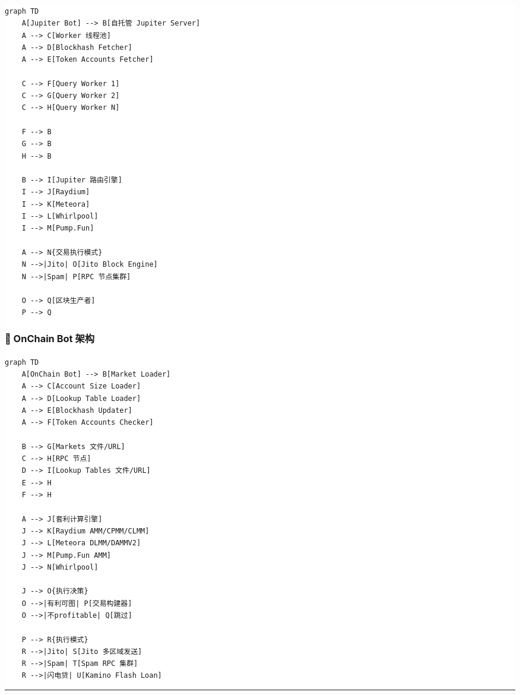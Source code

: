 ```mermaid
graph TD
    A[Jupiter Bot] --> B[自托管 Jupiter Server]
    A --> C[Worker 线程池]
    A --> D[Blockhash Fetcher]
    A --> E[Token Accounts Fetcher]
    
    C --> F[Query Worker 1]
    C --> G[Query Worker 2]
    C --> H[Query Worker N]
    
    F --> B
    G --> B
    H --> B
    
    B --> I[Jupiter 路由引擎]
    I --> J[Raydium]
    I --> K[Meteora]
    I --> L[Whirlpool]
    I --> M[Pump.Fun]
    
    A --> N{交易执行模式}
    N -->|Jito| O[Jito Block Engine]
    N -->|Spam| P[RPC 节点集群]
    
    O --> Q[区块生产者]
    P --> Q
```

### 🔄 OnChain Bot 架构

```mermaid
graph TD
    A[OnChain Bot] --> B[Market Loader]
    A --> C[Account Size Loader]
    A --> D[Lookup Table Loader]
    A --> E[Blockhash Updater]
    A --> F[Token Accounts Checker]
    
    B --> G[Markets 文件/URL]
    C --> H[RPC 节点]
    D --> I[Lookup Tables 文件/URL]
    E --> H
    F --> H
    
    A --> J[套利计算引擎]
    J --> K[Raydium AMM/CPMM/CLMM]
    J --> L[Meteora DLMM/DAMMV2]
    J --> M[Pump.Fun AMM]
    J --> N[Whirlpool]
    
    J --> O{执行决策}
    O -->|有利可图| P[交易构建器]
    O -->|不profitable| Q[跳过]
    
    P --> R{执行模式}
    R -->|Jito| S[Jito 多区域发送]
    R -->|Spam| T[Spam RPC 集群]
    R -->|闪电贷| U[Kamino Flash Loan]
```

---